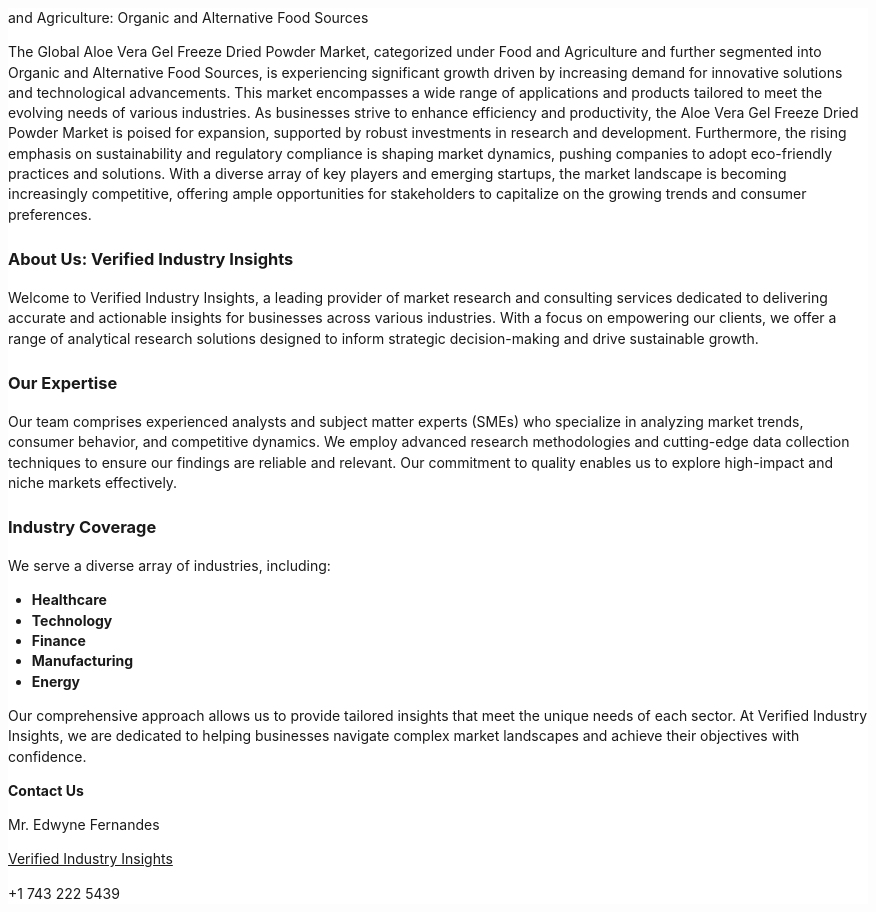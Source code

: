 and Agriculture: Organic and Alternative Food Sources </h3><p>The Global Aloe Vera Gel Freeze Dried Powder Market, categorized under Food and Agriculture and further segmented into Organic and Alternative Food Sources, is experiencing significant growth driven by increasing demand for innovative solutions and technological advancements. This market encompasses a wide range of applications and products tailored to meet the evolving needs of various industries. As businesses strive to enhance efficiency and productivity, the Aloe Vera Gel Freeze Dried Powder Market is poised for expansion, supported by robust investments in research and development. Furthermore, the rising emphasis on sustainability and regulatory compliance is shaping market dynamics, pushing companies to adopt eco-friendly practices and solutions. With a diverse array of key players and emerging startups, the market landscape is becoming increasingly competitive, offering ample opportunities for stakeholders to capitalize on the growing trends and consumer preferences.</p><h3>About Us: Verified Industry Insights</h3><p>Welcome to Verified Industry Insights, a leading provider of market research and consulting services dedicated to delivering accurate and actionable insights for businesses across various industries. With a focus on empowering our clients, we offer a range of analytical research solutions designed to inform strategic decision-making and drive sustainable growth.</p><h3>Our Expertise</h3><p>Our team comprises experienced analysts and subject matter experts (SMEs) who specialize in analyzing market trends, consumer behavior, and competitive dynamics. We employ advanced research methodologies and cutting-edge data collection techniques to ensure our findings are reliable and relevant. Our commitment to quality enables us to explore high-impact and niche markets effectively.</p><h3>Industry Coverage</h3><p>We serve a diverse array of industries, including:</p><ul><li><strong>Healthcare</strong></li><li><strong>Technology</strong></li><li><strong>Finance</strong></li><li><strong>Manufacturing</strong></li><li><strong>Energy</strong></li></ul><p>Our comprehensive approach allows us to provide tailored insights that meet the unique needs of each sector. At Verified Industry Insights, we are dedicated to helping businesses navigate complex market landscapes and achieve their objectives with confidence.</p><p><strong>Contact Us</strong></p><p>Mr. Edwyne Fernandes</p><p><a href="https://www.verifiedindustryinsights.com/">Verified Industry Insights</a></p><p>+1 743 222 5439</p>
